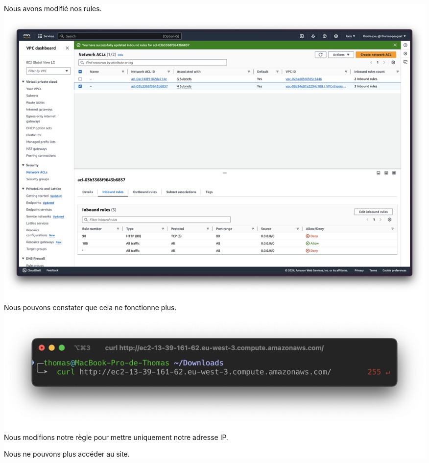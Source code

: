 Nous avons modifié nos rules.

![image-20241202162725791](./assets/image-20241202162725791.png)

Nous pouvons constater que cela ne fonctionne plus.

![image-20241202162835773](./assets/image-20241202162835773.png)

Nous modifions notre règle pour mettre uniquement notre adresse IP.

Nous ne pouvons plus accéder au site.
